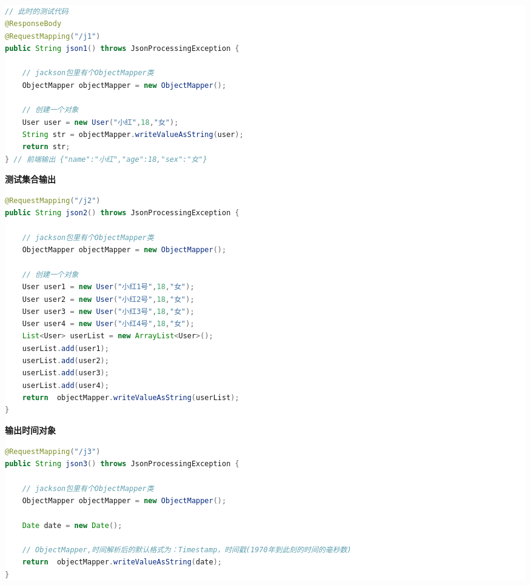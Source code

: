 ```xml
```

```java
// 此时的测试代码
@ResponseBody
@RequestMapping("/j1")
public String json1() throws JsonProcessingException {

    // jackson包里有个ObjectMapper类
    ObjectMapper objectMapper = new ObjectMapper();

    // 创建一个对象
    User user = new User("小红",18,"女");
    String str = objectMapper.writeValueAsString(user);
    return str;
} // 前端输出 {"name":"小红","age":18,"sex":"女"}
```

**测试集合输出**

```java
@RequestMapping("/j2")
public String json2() throws JsonProcessingException {

    // jackson包里有个ObjectMapper类
    ObjectMapper objectMapper = new ObjectMapper();

    // 创建一个对象
    User user1 = new User("小红1号",18,"女");
    User user2 = new User("小红2号",18,"女");
    User user3 = new User("小红3号",18,"女");
    User user4 = new User("小红4号",18,"女");
    List<User> userList = new ArrayList<User>();
    userList.add(user1);
    userList.add(user2);
    userList.add(user3);
    userList.add(user4);
    return  objectMapper.writeValueAsString(userList);
}
```

**输出时间对象**

```java
@RequestMapping("/j3")
public String json3() throws JsonProcessingException {

    // jackson包里有个ObjectMapper类
    ObjectMapper objectMapper = new ObjectMapper();

    Date date = new Date();

    // ObjectMapper,时间解析后的默认格式为：Timestamp，时间戳(1970年到此刻的时间的毫秒数)
    return  objectMapper.writeValueAsString(date);
}
```
